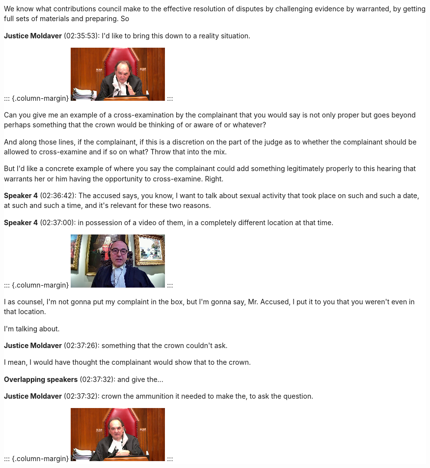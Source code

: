 We know what contributions council make to the effective resolution of disputes by challenging evidence by warranted, by getting full sets of materials and preparing. So

**Justice Moldaver** (02:35:53): I'd like to bring this down to a reality situation.

::: {.column-margin}
![](9378.png)
:::

Can you give me an example of a cross-examination by the complainant that you would say is not only proper but goes beyond perhaps something that the crown would be thinking of or aware of or whatever?

And along those lines, if the complainant, if this is a discretion on the part of the judge as to whether the complainant should be allowed to cross-examine and if so on what? Throw that into the mix.

But I'd like a concrete example of where you say the complainant could add something legitimately properly to this hearing that warrants her or him having the opportunity to cross-examine. Right.

**Speaker 4** (02:36:42): The accused says, you know, I want to talk about sexual activity that took place on such and such a date, at such and such a time, and it's relevant for these two reasons.

**Speaker 4** (02:37:00): in possession of a video of them, in a completely different location at that time.

::: {.column-margin}
![](9433.png)
:::

I as counsel, I'm not gonna put my complaint in the box, but I'm gonna say, Mr. Accused, I put it to you that you weren't even in that location.

I'm talking about.

**Justice Moldaver** (02:37:26): something that the crown couldn't ask.

I mean, I would have thought the complainant would show that to the crown.

**Overlapping speakers** (02:37:32): and give the...

**Justice Moldaver** (02:37:32): crown the ammunition it needed to make the, to ask the question.

::: {.column-margin}
![](9464.png)
:::

